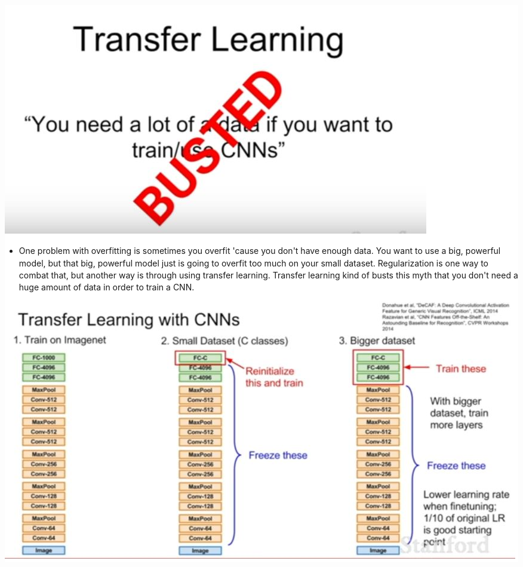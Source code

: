 !["Problem"](./images/lecture7/img57.JPG)

- One problem with overfitting is sometimes you overfit 'cause you don't have enough data. You want to use a big, powerful model, but that big, powerful model just is going to overfit too much on your small dataset. Regularization is one way to combat that, but another way is through using transfer learning. Transfer learning kind of busts this myth that you don't need a huge amount of data in order to train a CNN. 

!["Problem"](./images/lecture7/img58.JPG)
